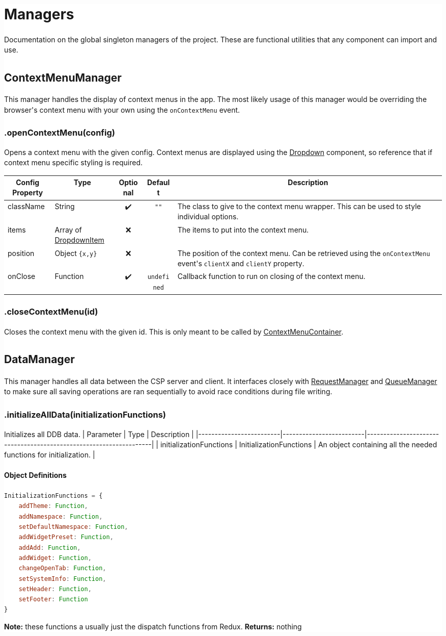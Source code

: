 # Managers

Documentation on the global singleton managers of the project. These are functional utilities that any component can import and use.




## ContextMenuManager

This manager handles the display of context menus in the app. The most likely usage of this manager would be overriding the browser's context menu with your own using the `onContextMenu` event.

### .openContextMenu(config)
Opens a context menu with the given config. Context menus are displayed using the [Dropdown](/components/uiComponents.html#dropdown) component, so reference that if context menu specific styling is required.

| Config Property | Type                                                                | Optional |   Default   | Description                                                                                                            |
|-----------------|---------------------------------------------------------------------|:--------:|:-----------:|------------------------------------------------------------------------------------------------------------------------|
| className       | String                                                              |    ✔️     |    `""`     | The class to give to the context menu wrapper. This can be used to style individual options.                           |
| items           | Array of [DropdownItem](/components/uiComponents.html#dropdownitem) |    ❌     |             | The items to put into the context menu.                                                                                |
| position        | Object `{x,y}`                                                      |    ❌     |             | The position of the context menu. Can be retrieved using the `onContextMenu` event's `clientX` and `clientY` property. |
| onClose         | Function                                                            |    ✔️     | `undefined` | Callback function to run on closing of the context menu.                                                               |

### .closeContextMenu(id) 
Closes the context menu with the given id. This is only meant to be called by [ContextMenuContainer](/components/containerComponents.html#ContextMenuContainer).


## DataManager

This manager handles all data between the CSP server and client. It interfaces closely with [RequestManager](#requestmanager) and [QueueManager](#queuemanager) to make sure all saving operations are ran sequentially to avoid race conditions during file writing.

### .initializeAllData(initializationFunctions)
Initializes all DDB data.
| Parameter               | Type                    | Description                                                       |
|-------------------------|-------------------------|-------------------------------------------------------------------|
| initializationFunctions | InitializationFunctions | An object containing all the needed functions for initialization. |
#### Object Definitions
```jsx
InitializationFunctions = {
    addTheme: Function,
    addNamespace: Function,
    setDefaultNamespace: Function, 
    addWidgetPreset: Function,
    addAdd: Function,
    addWidget: Function,
    changeOpenTab: Function,
    setSystemInfo: Function,
    setHeader: Function,
    setFooter: Function
}
```
**Note:** these functions a usually just the dispatch functions from Redux.
**Returns:** nothing
